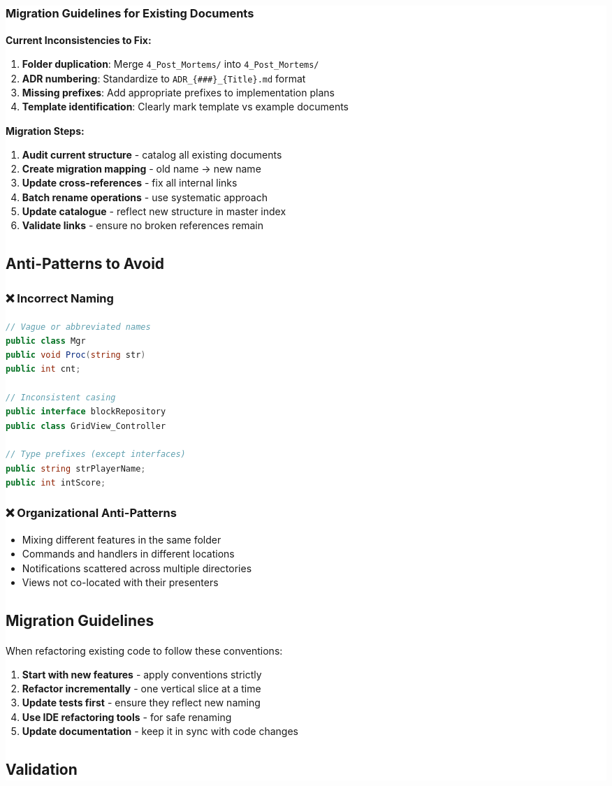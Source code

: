 ### Migration Guidelines for Existing Documents

**Current Inconsistencies to Fix:**
1. **Folder duplication**: Merge `4_Post_Mortems/` into `4_Post_Mortems/`
2. **ADR numbering**: Standardize to `ADR_{###}_{Title}.md` format
3. **Missing prefixes**: Add appropriate prefixes to implementation plans
4. **Template identification**: Clearly mark template vs example documents

**Migration Steps:**
1. **Audit current structure** - catalog all existing documents
2. **Create migration mapping** - old name → new name
3. **Update cross-references** - fix all internal links
4. **Batch rename operations** - use systematic approach
5. **Update catalogue** - reflect new structure in master index
6. **Validate links** - ensure no broken references remain

## Anti-Patterns to Avoid

### ❌ Incorrect Naming
```csharp
// Vague or abbreviated names
public class Mgr
public void Proc(string str)
public int cnt;

// Inconsistent casing
public interface blockRepository
public class GridView_Controller

// Type prefixes (except interfaces)
public string strPlayerName;
public int intScore;
```

### ❌ Organizational Anti-Patterns
- Mixing different features in the same folder
- Commands and handlers in different locations
- Notifications scattered across multiple directories
- Views not co-located with their presenters

## Migration Guidelines

When refactoring existing code to follow these conventions:

1. **Start with new features** - apply conventions strictly
2. **Refactor incrementally** - one vertical slice at a time
3. **Update tests first** - ensure they reflect new naming
4. **Use IDE refactoring tools** - for safe renaming
5. **Update documentation** - keep it in sync with code changes

## Validation
